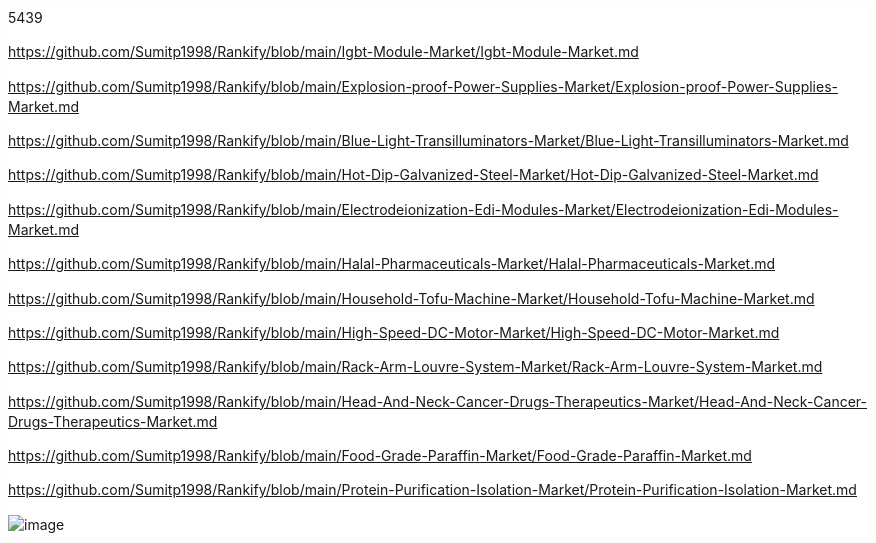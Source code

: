 5439</p><p><a href="https://github.com/Sumitp1998/Rankify/blob/main/Igbt-Module-Market/Igbt-Module-Market.md">https://github.com/Sumitp1998/Rankify/blob/main/Igbt-Module-Market/Igbt-Module-Market.md</a></p><p><a href="https://github.com/Sumitp1998/Rankify/blob/main/Explosion-proof-Power-Supplies-Market/Explosion-proof-Power-Supplies-Market.md">https://github.com/Sumitp1998/Rankify/blob/main/Explosion-proof-Power-Supplies-Market/Explosion-proof-Power-Supplies-Market.md</a></p><p><a href="https://github.com/Sumitp1998/Rankify/blob/main/Blue-Light-Transilluminators-Market/Blue-Light-Transilluminators-Market.md">https://github.com/Sumitp1998/Rankify/blob/main/Blue-Light-Transilluminators-Market/Blue-Light-Transilluminators-Market.md</a></p><p><a href="https://github.com/Sumitp1998/Rankify/blob/main/Hot-Dip-Galvanized-Steel-Market/Hot-Dip-Galvanized-Steel-Market.md">https://github.com/Sumitp1998/Rankify/blob/main/Hot-Dip-Galvanized-Steel-Market/Hot-Dip-Galvanized-Steel-Market.md</a></p><p><a href="https://github.com/Sumitp1998/Rankify/blob/main/Electrodeionization-Edi-Modules-Market/Electrodeionization-Edi-Modules-Market.md">https://github.com/Sumitp1998/Rankify/blob/main/Electrodeionization-Edi-Modules-Market/Electrodeionization-Edi-Modules-Market.md</a></p><p><a href="https://github.com/Sumitp1998/Rankify/blob/main/Halal-Pharmaceuticals-Market/Halal-Pharmaceuticals-Market.md">https://github.com/Sumitp1998/Rankify/blob/main/Halal-Pharmaceuticals-Market/Halal-Pharmaceuticals-Market.md</a></p><p><a href="https://github.com/Sumitp1998/Rankify/blob/main/Household-Tofu-Machine-Market/Household-Tofu-Machine-Market.md">https://github.com/Sumitp1998/Rankify/blob/main/Household-Tofu-Machine-Market/Household-Tofu-Machine-Market.md</a></p><p><a href="https://github.com/Sumitp1998/Rankify/blob/main/High-Speed-DC-Motor-Market/High-Speed-DC-Motor-Market.md">https://github.com/Sumitp1998/Rankify/blob/main/High-Speed-DC-Motor-Market/High-Speed-DC-Motor-Market.md</a></p><p><a href="https://github.com/Sumitp1998/Rankify/blob/main/Rack-Arm-Louvre-System-Market/Rack-Arm-Louvre-System-Market.md">https://github.com/Sumitp1998/Rankify/blob/main/Rack-Arm-Louvre-System-Market/Rack-Arm-Louvre-System-Market.md</a></p><p><a href="https://github.com/Sumitp1998/Rankify/blob/main/Head-And-Neck-Cancer-Drugs-Therapeutics-Market/Head-And-Neck-Cancer-Drugs-Therapeutics-Market.md">https://github.com/Sumitp1998/Rankify/blob/main/Head-And-Neck-Cancer-Drugs-Therapeutics-Market/Head-And-Neck-Cancer-Drugs-Therapeutics-Market.md</a></p><p><a href="https://github.com/Sumitp1998/Rankify/blob/main/Food-Grade-Paraffin-Market/Food-Grade-Paraffin-Market.md">https://github.com/Sumitp1998/Rankify/blob/main/Food-Grade-Paraffin-Market/Food-Grade-Paraffin-Market.md</a></p><p><a href="https://github.com/Sumitp1998/Rankify/blob/main/Protein-Purification-Isolation-Market/Protein-Purification-Isolation-Market.md">https://github.com/Sumitp1998/Rankify/blob/main/Protein-Purification-Isolation-Market/Protein-Purification-Isolation-Market.md</a></p>
![image](https://github.com/user-attachments/assets/5800c539-74a9-4a98-b61b-9b9ac0db5a9f)
